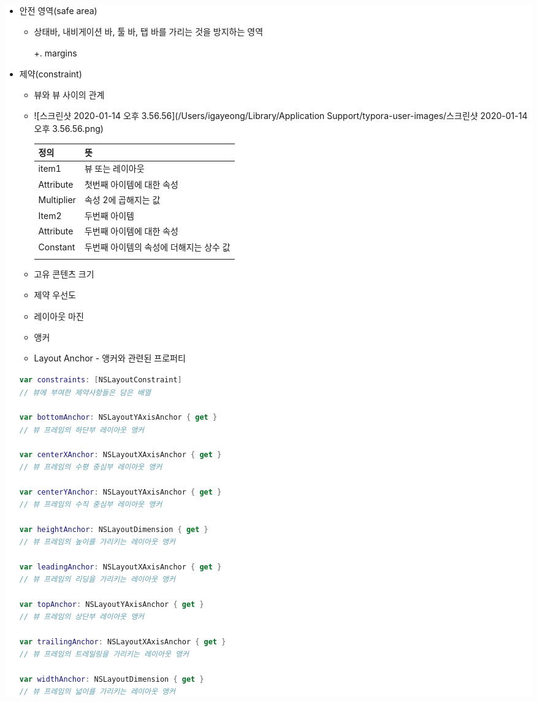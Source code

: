 + 안전 영역(safe area)

  - 상태바, 내비게이션 바, 툴 바, 탭 바를 가리는 것을 방지하는 영역

    +. margins

+ 제약(constraint)

  - 뷰와 뷰 사이의 관계

  - ![스크린샷 2020-01-14 오후 3.56.56](/Users/igayeong/Library/Application Support/typora-user-images/스크린샷 2020-01-14 오후 3.56.56.png)

    | 정의       | 뜻                                      |
    | ---------- | --------------------------------------- |
    | item1      | 뷰 또는 레이아웃                        |
    | Attribute  | 첫번째 아이템에 대한 속성               |
    | Multiplier | 속성 2에 곱해지는 값                    |
    | Item2      | 두번째 아이템                           |
    | Attribute  | 두번째 아이템에 대한 속성               |
    | Constant   | 두번째 아이템의 속성에 더해지는 상수 값 |
    |            |                                         |

  - 고유 콘텐츠 크기

  - 제약 우선도

  - 레이아웃 마진

  - 앵커

  - Layout Anchor - 앵커와 관련된 프로퍼티

  ```swift
  var constraints: [NSLayoutConstraint]
  // 뷰에 부여한 제약사항들은 담은 배열
  
  var bottomAnchor: NSLayoutYAxisAnchor { get }
  // 뷰 프레임의 하단부 레이아웃 앵커
  
  var centerXAnchor: NSLayoutXAxisAnchor { get }
  // 뷰 프레임의 수평 중심부 레이아웃 앵커
  
  var centerYAnchor: NSLayoutYAxisAnchor { get }
  // 뷰 프레임의 수직 중심부 레이아웃 앵커
  
  var heightAnchor: NSLayoutDimension { get }
  // 뷰 프레임의 높이를 가리키는 레이아웃 앵커
  
  var leadingAnchor: NSLayoutXAxisAnchor { get }
  // 뷰 프레임의 리딩을 가리키는 레이아웃 앵커
  
  var topAnchor: NSLayoutYAxisAnchor { get }
  // 뷰 프레임의 상단부 레이아웃 앵커
  
  var trailingAnchor: NSLayoutXAxisAnchor { get }
  // 뷰 프레임의 트레일링을 가리키는 레이아웃 앵커
  
  var widthAnchor: NSLayoutDimension { get }
  // 뷰 프레임의 넓이를 가리키는 레이아웃 앵커
  ```

